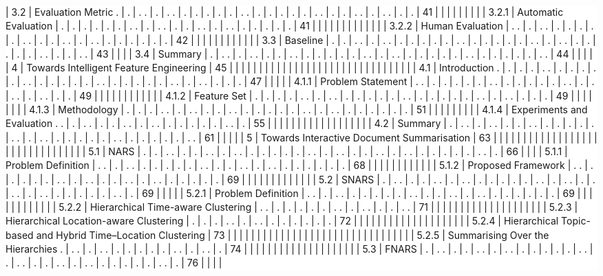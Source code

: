 | 3.2   | Evaluation Metric .                                          | .    | . . | .   | . . | .   | .   | .   | .   | .   | . . | .   | .   | .   | .   | .   | . . | .   | .   | . . | .   | . . | .   | .  | 41  |     |     |     |     |    |    |    |
| 3.2.1 | Automatic Evaluation                                         | .    | .   | .   | .   | .   | .   | . . | .   | . . | .   | .   | . . | .   | . . | .   | .   | .   | .   | .   | 41  |     |     |    |     |     |     |     |     |    |    |    |
| 3.2.2 | Human Evaluation                                             | . .  | .   | . . | .   | .   | .   | .   | .   | . . | .   | .   | . . | .   | . . | .   | .   | .   | .   | .   | .   | 42  |     |    |     |     |     |     |     |    |    |    |
| 3.3   | Baseline                                                     | .    | .   | . . | .   | . . | .   | .   | .   | .   | .   | . . | .   | .   | .   | .   | .   | . . | .   | . . | .   | .   | .   | .  | .   | . . | .   | .   | . . | 43 |    |    |
| 3.4   | Summary                                                      | .    | . . | .   | . . | .   | .   | . . | .   | .   | .   | .   | .   | . . | .   | . . | .   | .   | .   | .   | .   | . . | .   | .  | .   | .   | .   | . . | 44  |    |    |    |
| 4     | Towards Intelligent Feature Engineering                      | 45   |     |     |     |     |     |     |     |     |     |     |     |     |     |     |     |     |     |     |     |     |     |    |     |     |     |     |     |    |    |    |
| 4.1   | Introduction .                                               | .    | .   | .   | . . | .   | .   | .   | .   | .   | . . | .   | .   | .   | .   | .   | . . | .   | .   | .   | .   | .   | . . | .  | . . | .   | .   | .   | 47  |    |    |    |
| 4.1.1 | Problem Statement                                            | . .  | .   | .   | .   | .   | .   | . . | .   | .   | .   | .   | .   | . . | .   | .   | . . | .   | . . | .   | .   | 49  |     |    |     |     |     |     |     |    |    |    |
| 4.1.2 | Feature Set                                                  | .    | .   | .   | .   | . . | .   | . . | .   | .   | .   | .   | .   | . . | .   | .   | .   | .   | .   | . . | .   | . . | .   | .  | .   | 49  |     |     |     |    |    |    |
| 4.1.3 | Methodology                                                  | .    | .   | .   | . . | .   | . . | .   | .   | . . | .   | .   | .   | .   | .   | . . | .   | . . | .   | .   | .   | .   | .   | .  | 51  |     |     |     |     |    |    |    |
| 4.1.4 | Experiments and Evaluation . .                               | .    | . . | .   | .   | . . | .   | . . | .   | .   | .   | .   | .   | . . | .   | 55  |     |     |     |     |     |     |     |    |     |     |     |     |     |    |    |    |
| 4.2   | Summary                                                      | .    | . . | .   | . . | .   | .   | . . | .   | .   | .   | .   | .   | . . | .   | . . | .   | .   | .   | .   | .   | . . | .   | .  | .   | .   | .   | . . | 61  |    |    |    |
| 5     | Towards Interactive Document Summarisation                   | 63   |     |     |     |     |     |     |     |     |     |     |     |     |     |     |     |     |     |     |     |     |     |    |     |     |     |     |     |    |    |    |
| 5.1   | NARS                                                         | .    | .   | . . | .   | .   | . . | .   | . . | .   | .   | .   | .   | .   | . . | .   | . . | .   | .   | . . | .   | . . | .   | .  | .   | .   | .   | . . | .   | 66 |    |    |
| 5.1.1 | Problem Definition                                           | . .  | .   | . . | .   | .   | .   | .   | .   | . . | .   | .   | . . | .   | . . | .   | .   | .   | .   | .   | .   | 68  |     |    |     |     |     |     |     |    |    |    |
| 5.1.2 | Proposed Framework                                           | . .  | .   | .   | .   | .   | .   | . . | .   | . . | .   | .   | . . | .   | . . | .   | .   | .   | .   | .   | 69  |     |     |    |     |     |     |     |     |    |    |    |
| 5.2   | SNARS                                                        | .    | . . | .   | .   | . . | .   | . . | .   | .   | .   | .   | .   | . . | .   | . . | .   | .   | . . | .   | . . | .   | .   | .  | .   | .   | . . | .   | 69  |    |    |    |
| 5.2.1 | Problem Definition                                           | . .  | .   | . . | .   | .   | .   | .   | .   | . . | .   | .   | . . | .   | . . | .   | .   | .   | .   | .   | .   | 69  |     |    |     |     |     |     |     |    |    |    |
| 5.2.2 | Hierarchical Time-aware Clustering                           | . .  | .   | .   | .   | .   | .   | . . | .   | . . | .   | .   | . . | 71  |     |     |     |     |     |     |     |     |     |    |     |     |     |     |     |    |    |    |
| 5.2.3 | Hierarchical Location-aware Clustering                       | .    | .   | .   | . . | .   | . . | .   | .   | .   | .   | .   | .   | 72  |     |     |     |     |     |     |     |     |     |    |     |     |     |     |     |    |    |    |
| 5.2.4 | Hierarchical Topic-based and Hybrid Time–Location Clustering | 73   |     |     |     |     |     |     |     |     |     |     |     |     |     |     |     |     |     |     |     |     |     |    |     |     |     |     |     |    |    |    |
| 5.2.5 | Summarising Over the Hierarchies .                           | . .  | .   | . . | .   | .   | .   | .   | .   | . . | .   | . . | .   | 74  |     |     |     |     |     |     |     |     |     |    |     |     |     |     |     |    |    |    |
| 5.3   | FNARS                                                        | .    | . . | .   | .   | . . | .   | . . | .   | .   | .   | .   | .   | . . | .   | . . | .   | .   | . . | .   | . . | .   | .   | .  | .   | .   | . . | .   | 76  |    |    |    |